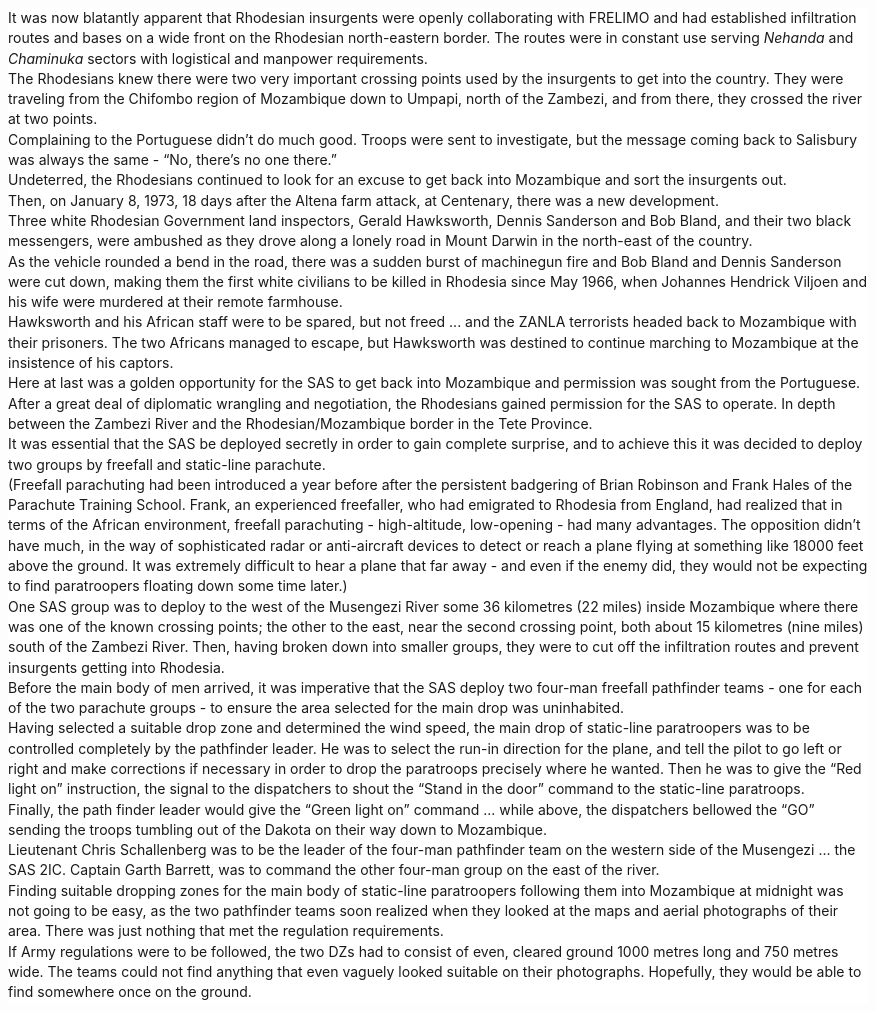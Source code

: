 It was now blatantly apparent that Rhodesian insurgents were openly collaborating with FRELIMO and had established infiltration routes and bases on a wide front on the Rhodesian north-eastern border. The routes were in constant use serving _Nehanda_ and _Chaminuka_ sectors with logistical and manpower requirements.  
The Rhodesians knew there were two very important crossing points used by the insurgents to get into the country. They were traveling from the Chifombo region of Mozambique down to Umpapi, north of the Zambezi, and from there, they crossed the river at two points.  
Complaining to the Portuguese didn’t do much good. Troops were sent to investigate, but the message coming back to Salisbury was always the same - “No, there’s no one there.”  
Undeterred, the Rhodesians continued to look for an excuse to get back into Mozambique and sort the insurgents out.  
Then, on January 8, 1973, 18 days after the Altena farm attack, at Centenary, there was a new development.  
Three white Rhodesian Government land inspectors, Gerald Hawksworth, Dennis Sanderson and Bob Bland, and their two black messengers, were ambushed as they drove along a lonely road in Mount Darwin in the north-east of the country.  
As the vehicle rounded a bend in the road, there was a sudden burst of machinegun fire and Bob Bland and Dennis Sanderson were cut down, making them the first white civilians to be killed in Rhodesia since May 1966, when Johannes Hendrick Viljoen and his wife were murdered at their remote farmhouse.  
Hawksworth and his African staff were to be spared, but not freed ... and the ZANLA terrorists headed back to Mozambique with their prisoners. The two Africans managed to escape, but Hawksworth was destined to continue marching to Mozambique at the insistence of his captors.  
Here at last was a golden opportunity for the SAS to get back into Mozambique and permission was sought from the Portuguese. After a great deal of diplomatic wrangling and negotiation, the Rhodesians gained permission for the SAS to operate. In depth between the Zambezi River and the Rhodesian/Mozambique border in the Tete Province.  
It was essential that the SAS be deployed secretly in order to gain complete surprise, and to achieve this it was decided to deploy two groups by freefall and static-line parachute.  
(Freefall parachuting had been introduced a year before after the persistent badgering of Brian Robinson and Frank Hales of the Parachute Training School. Frank, an experienced freefaller, who had emigrated to Rhodesia from England, had realized that in terms of the African environment, freefall parachuting - high-altitude, low-opening - had many advantages. The opposition didn’t have much, in the way of sophisticated radar or anti-aircraft devices to detect or reach a plane flying at something like 18000 feet above the ground. It was extremely difficult to hear a plane that far away - and even if the enemy did, they would not be expecting to find paratroopers floating down some time later.)  
One SAS group was to deploy to the west of the Musengezi River some 36 kilometres (22 miles) inside Mozambique where there was one of the known crossing points; the other to the east, near the second crossing point, both about 15 kilometres (nine miles) south of the Zambezi River. Then, having broken down into smaller groups, they were to cut off the infiltration routes and prevent insurgents getting into Rhodesia.  
Before the main body of men arrived, it was imperative that the SAS deploy two four-man freefall pathfinder teams - one for each of the two parachute groups - to ensure the area selected for the main drop was uninhabited.  
Having selected a suitable drop zone and determined the wind speed, the main drop of static-line paratroopers was to be controlled completely by the pathfinder leader. He was to select the run-in direction for the plane, and tell the pilot to go left or right and make corrections if necessary in order to drop the paratroops precisely where he wanted. Then he was to give the “Red light on” instruction, the signal to the dispatchers to shout the “Stand in the door” command to the static-line paratroops.  
Finally, the path finder leader would give the “Green light on” command ... while above, the dispatchers bellowed the “GO” sending the troops tumbling out of the Dakota on their way down to Mozambique.  
Lieutenant Chris Schallenberg was to be the leader of the four-man pathfinder team on the western side of the Musengezi ... the SAS 2IC. Captain Garth Barrett, was to command the other four-man group on the east of the river.  
Finding suitable dropping zones for the main body of static-line paratroopers following them into Mozambique at midnight was not going to be easy, as the two pathfinder teams soon realized when they looked at the maps and aerial photographs of their area. There was just nothing that met the regulation requirements.  
If Army regulations were to be followed, the two DZs had to consist of even, cleared ground 1000 metres long and 750 metres wide. The teams could not find anything that even vaguely looked suitable on their photographs. Hopefully, they would be able to find somewhere once on the ground.  
